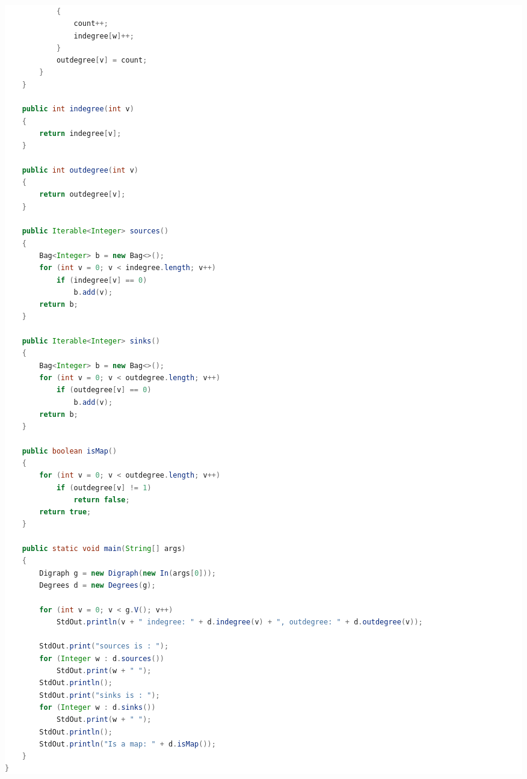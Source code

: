 ```java
			{
				count++;
				indegree[w]++;
			}
			outdegree[v] = count;
		}
	}

	public int indegree(int v)
	{
		return indegree[v];
	}

	public int outdegree(int v)
	{
		return outdegree[v];
	}

	public Iterable<Integer> sources()
	{
		Bag<Integer> b = new Bag<>();
		for (int v = 0; v < indegree.length; v++)
			if (indegree[v] == 0)
				b.add(v);
		return b;
	}

	public Iterable<Integer> sinks()
	{
		Bag<Integer> b = new Bag<>();
		for (int v = 0; v < outdegree.length; v++)
			if (outdegree[v] == 0)
				b.add(v);
		return b;
	}

	public boolean isMap()
	{
		for (int v = 0; v < outdegree.length; v++)
			if (outdegree[v] != 1)
				return false;
		return true;
	}

	public static void main(String[] args)
	{
		Digraph g = new Digraph(new In(args[0]));
		Degrees d = new Degrees(g);

		for (int v = 0; v < g.V(); v++)
			StdOut.println(v + " indegree: " + d.indegree(v) + ", outdegree: " + d.outdegree(v));

		StdOut.print("sources is : ");
		for (Integer w : d.sources())
			StdOut.print(w + " ");
		StdOut.println();
		StdOut.print("sinks is : ");
		for (Integer w : d.sinks())
			StdOut.print(w + " ");
		StdOut.println();
		StdOut.println("Is a map: " + d.isMap());
	}
}
```